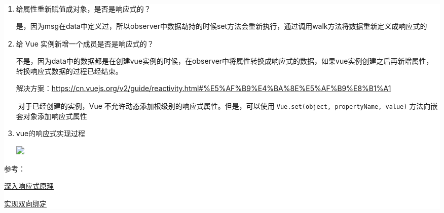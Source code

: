 1. 给属性重新赋值成对象，是否是响应式的？

   是，因为msg在data中定义过，所以observer中数据劫持的时候set方法会重新执行，通过调用walk方法将数据重新定义成响应式的

2. 给 Vue 实例新增一个成员是否是响应式的？

   不是，因为data中的数据都是在创建vue实例的时候，在observer中将属性转换成响应式的数据，如果vue实例创建之后再新增属性，转换响应式数据的过程已经结束。

   解决方案：https://cn.vuejs.org/v2/guide/reactivity.html#%E5%AF%B9%E4%BA%8E%E5%AF%B9%E8%B1%A1

   ​	对于已经创建的实例，Vue 不允许动态添加根级别的响应式属性。但是，可以使用 `Vue.set(object, propertyName, value)` 方法向嵌套对象添加响应式属性

3. vue的响应式实现过程

   ![](https://p6-juejin.byteimg.com/tos-cn-i-k3u1fbpfcp/60da874df78b432a85a16e48341c49ad~tplv-k3u1fbpfcp-watermark.image)

参考：

[深入响应式原理](https://cn.vuejs.org/v2/guide/reactivity.html)

[实现双向绑定](https://github.com/DMQ/mvvm)